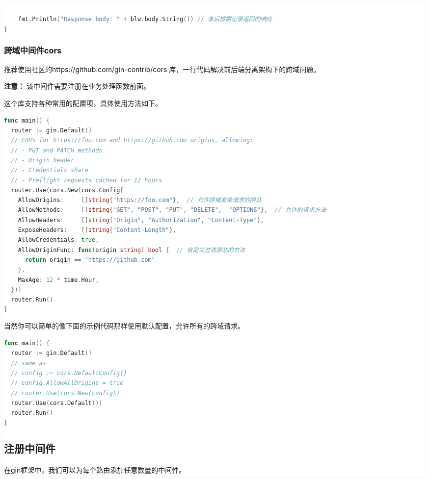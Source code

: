 ```go

	fmt.Println("Response body: " + blw.body.String()) // 事后按需记录返回的响应
}
```

### 跨域中间件cors

推荐使用社区的https://github.com/gin-contrib/cors 库，一行代码解决前后端分离架构下的跨域问题。

**注意：** 该中间件需要注册在业务处理函数前面。

这个库支持各种常用的配置项，具体使用方法如下。

```go
func main() {
  router := gin.Default()
  // CORS for https://foo.com and https://github.com origins, allowing:
  // - PUT and PATCH methods
  // - Origin header
  // - Credentials share
  // - Preflight requests cached for 12 hours
  router.Use(cors.New(cors.Config{
    AllowOrigins:     []string{"https://foo.com"},  // 允许跨域发来请求的网站
    AllowMethods:     []string{"GET", "POST", "PUT", "DELETE",  "OPTIONS"},  // 允许的请求方法
    AllowHeaders:     []string{"Origin", "Authorization", "Content-Type"},
    ExposeHeaders:    []string{"Content-Length"},
    AllowCredentials: true,
    AllowOriginFunc: func(origin string) bool {  // 自定义过滤源站的方法
      return origin == "https://github.com"
    },
    MaxAge: 12 * time.Hour,
  }))
  router.Run()
}
```

当然你可以简单的像下面的示例代码那样使用默认配置，允许所有的跨域请求。

```go
func main() {
  router := gin.Default()
  // same as
  // config := cors.DefaultConfig()
  // config.AllowAllOrigins = true
  // router.Use(cors.New(config))
  router.Use(cors.Default())
  router.Run()
}
```

## 注册中间件

在gin框架中，我们可以为每个路由添加任意数量的中间件。
